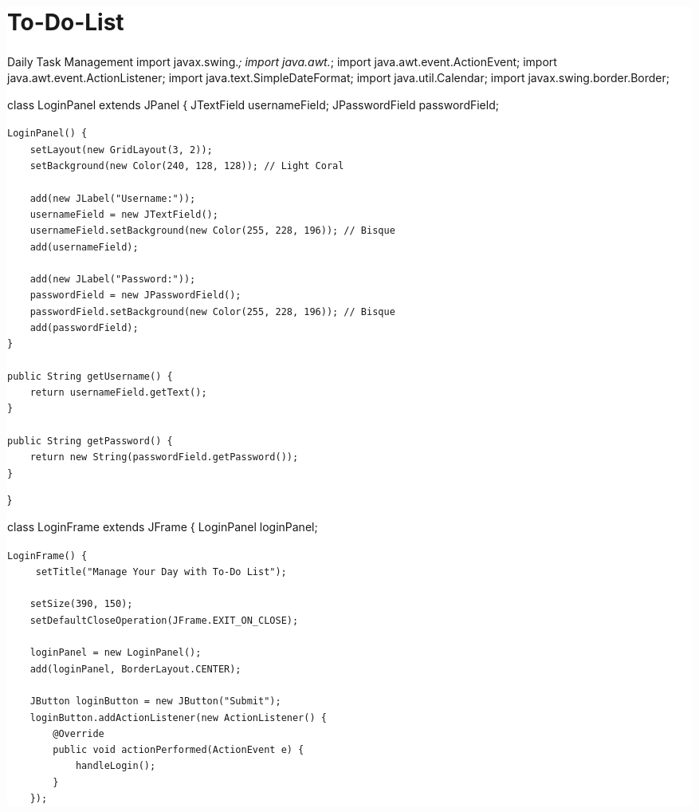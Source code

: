 # To-Do-List
Daily Task Management
import javax.swing.*;
import java.awt.*;
import java.awt.event.ActionEvent;
import java.awt.event.ActionListener;
import java.text.SimpleDateFormat;
import java.util.Calendar;
import javax.swing.border.Border;

class LoginPanel extends JPanel {
    JTextField usernameField;
    JPasswordField passwordField;

    LoginPanel() {
        setLayout(new GridLayout(3, 2));
        setBackground(new Color(240, 128, 128)); // Light Coral

        add(new JLabel("Username:"));
        usernameField = new JTextField();
        usernameField.setBackground(new Color(255, 228, 196)); // Bisque
        add(usernameField);

        add(new JLabel("Password:"));
        passwordField = new JPasswordField();
        passwordField.setBackground(new Color(255, 228, 196)); // Bisque
        add(passwordField);
    }

    public String getUsername() {
        return usernameField.getText();
    }

    public String getPassword() {
        return new String(passwordField.getPassword());
    }
}

class LoginFrame extends JFrame {
    LoginPanel loginPanel;

    LoginFrame() {
         setTitle("Manage Your Day with To-Do List"); 
      
        setSize(390, 150);
        setDefaultCloseOperation(JFrame.EXIT_ON_CLOSE);

        loginPanel = new LoginPanel();
        add(loginPanel, BorderLayout.CENTER);

        JButton loginButton = new JButton("Submit");
        loginButton.addActionListener(new ActionListener() {
            @Override
            public void actionPerformed(ActionEvent e) {
                handleLogin();
            }
        });
